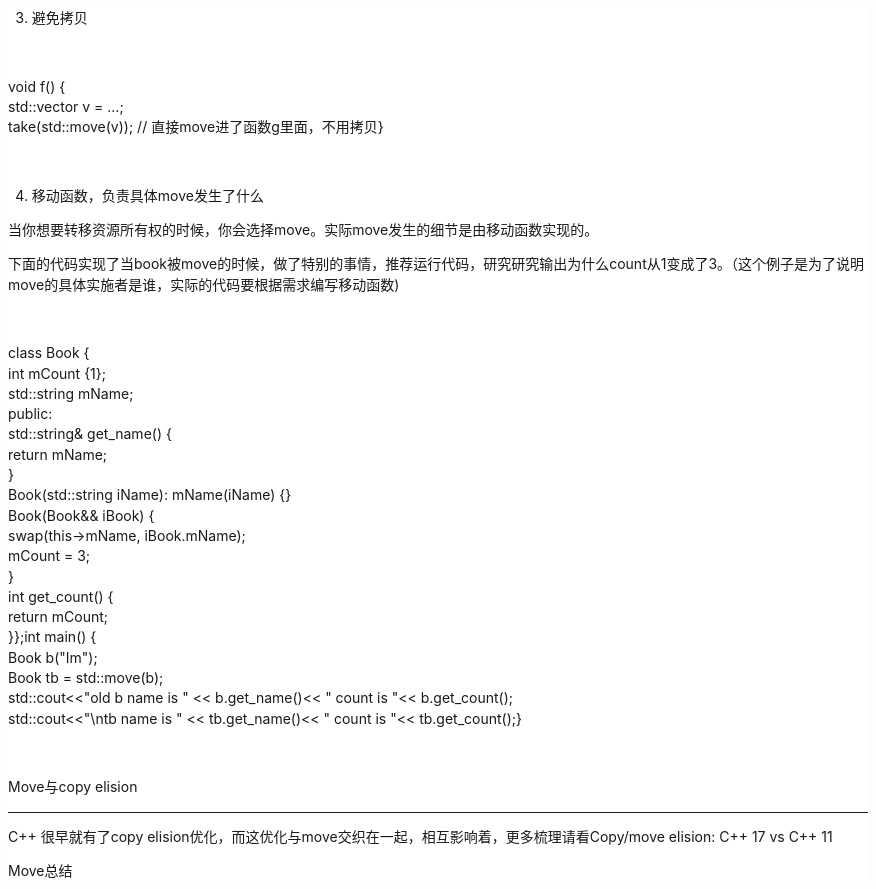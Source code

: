 3. 避免拷贝

```


```
void f() {  
  std::vector v = ...;  
  take(std::move(v)); // 直接move进了函数g里面，不用拷贝}
```


```

4. 移动函数，负责具体move发生了什么

当你想要转移资源所有权的时候，你会选择move。实际move发生的细节是由移动函数实现的。

  

下面的代码实现了当book被move的时候，做了特别的事情，推荐运行代码，研究研究输出为什么count从1变成了3。（这个例子是为了说明move的具体实施者是谁，实际的代码要根据需求编写移动函数)

```


```
class Book {  
  int mCount {1};  
  std::string mName;  
  public:  
  std::string& get_name() {  
      return mName;  
  }  
  Book(std::string iName): mName(iName) {}  
  Book(Book&& iBook) {  
    swap(this->mName, iBook.mName);  
    mCount = 3;  
  }  
  int get_count() {  
      return mCount;  
  }};int main() {  
    Book b("Im");  
    Book tb = std::move(b);  
    std::cout<<"old b name is " << b.get_name()<< " count is "<< b.get_count();  
    std::cout<<"\ntb name is " << tb.get_name()<<  " count is "<< tb.get_count();}
```


```

Move与copy elision


---------------------

C++ 很早就有了copy elision优化，而这优化与move交织在一起，相互影响着，更多梳理请看Copy/move elision: C++ 17 vs C++ 11

Move总结
